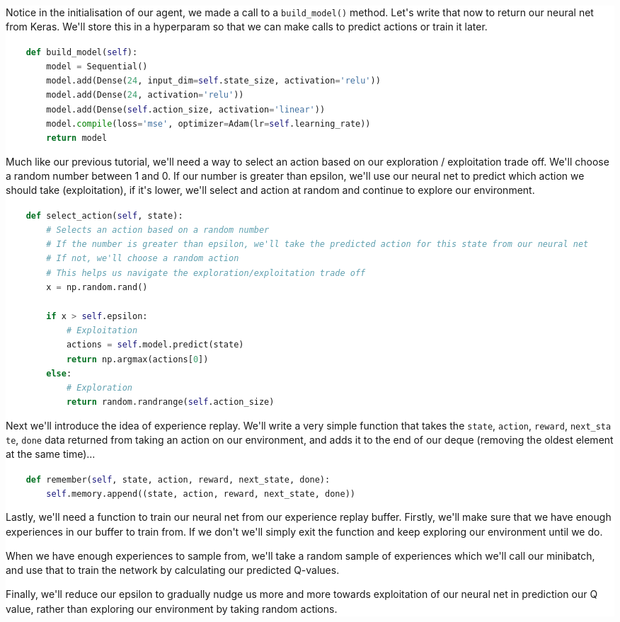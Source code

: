 Notice in the initialisation of our agent, we made a call to a `build_model()` method. Let's write that now to return our neural net from Keras. We'll store this in a hyperparam so that we can make calls to predict actions or train it later.

```python
    def build_model(self):
        model = Sequential()
        model.add(Dense(24, input_dim=self.state_size, activation='relu'))
        model.add(Dense(24, activation='relu'))
        model.add(Dense(self.action_size, activation='linear'))
        model.compile(loss='mse', optimizer=Adam(lr=self.learning_rate))
        return model
```

Much like our previous tutorial, we'll need a way to select an action based on our exploration / exploitation trade off. We'll choose a random number between 1 and 0. If our number is greater than epsilon, we'll use our neural net to predict which action we should take (exploitation), if it's lower, we'll select and action at random and continue to explore our environment.

```python
    def select_action(self, state):
        # Selects an action based on a random number
        # If the number is greater than epsilon, we'll take the predicted action for this state from our neural net
        # If not, we'll choose a random action
        # This helps us navigate the exploration/exploitation trade off
        x = np.random.rand()

        if x > self.epsilon:
            # Exploitation
            actions = self.model.predict(state)
            return np.argmax(actions[0])
        else:
            # Exploration
            return random.randrange(self.action_size)
```

Next we'll introduce the idea of experience replay. We'll write a very simple function that takes the `state`, `action`, `reward`, `next_state`, `done` data returned from taking an action on our environment, and adds it to the end of our deque (removing the oldest element at the same time)...

```python
    def remember(self, state, action, reward, next_state, done):
        self.memory.append((state, action, reward, next_state, done))
```

Lastly, we'll need a function to train our neural net from our experience replay buffer. Firstly, we'll make sure that we have enough experiences in our buffer to train from. If we don't we'll simply exit the function and keep exploring our environment until we do.

When we have enough experiences to sample from, we'll take a random sample of experiences which we'll call our minibatch, and use that to train the network by calculating our predicted Q-values.

Finally, we'll reduce our epsilon to gradually nudge us more and more towards exploitation of our neural net in prediction our Q value, rather than exploring our environment by taking random actions.
